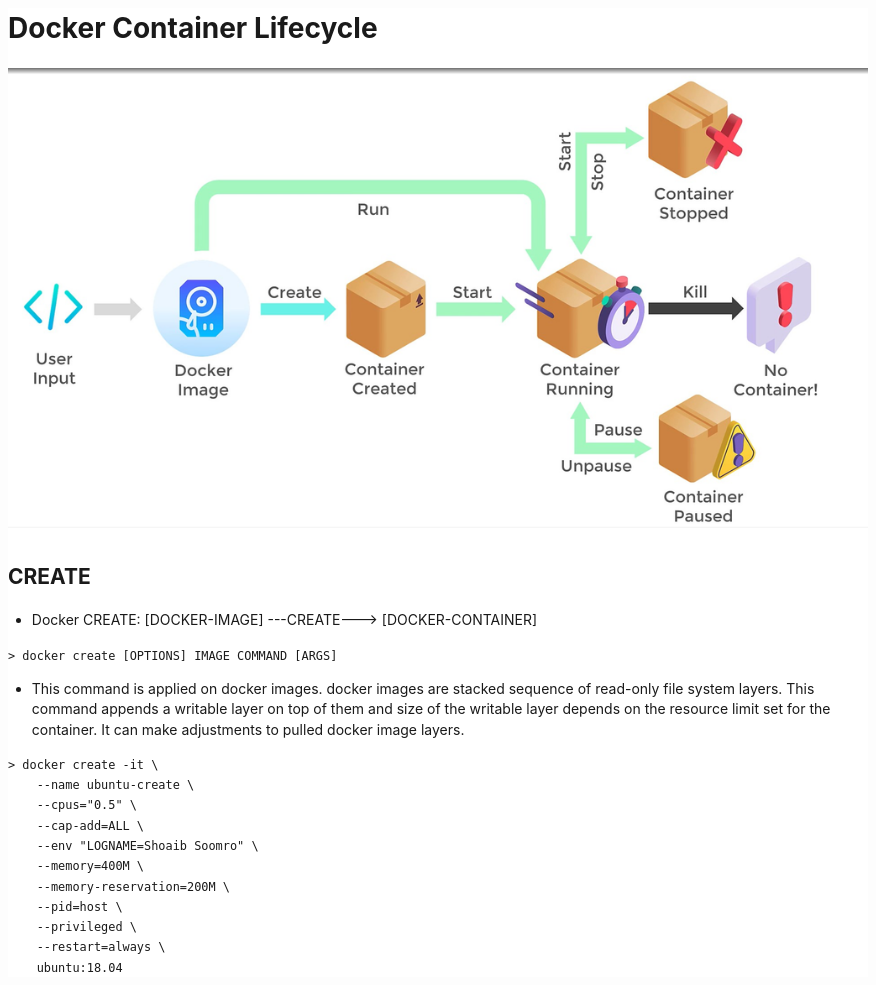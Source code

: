 
# Docker Container Lifecycle

![Docker Container Lifecycle ](../images/docker-container-life-cycle.jpg)

## CREATE
   * Docker CREATE: [DOCKER-IMAGE] ---CREATE---> [DOCKER-CONTAINER]
```
> docker create [OPTIONS] IMAGE COMMAND [ARGS]
```
   * This command is applied on docker images. docker images are stacked sequence of read-only file system layers. This command appends a writable layer on top of them and size of the writable layer depends on the resource limit set for the container. It can make adjustments to pulled docker image layers. 
```   
> docker create -it \
	--name ubuntu-create \
	--cpus="0.5" \
	--cap-add=ALL \
	--env "LOGNAME=Shoaib Soomro" \
	--memory=400M \
	--memory-reservation=200M \
	--pid=host \
	--privileged \
	--restart=always \
	ubuntu:18.04
```
